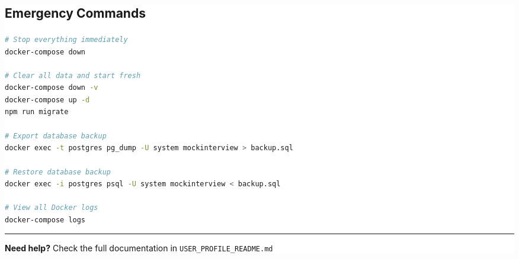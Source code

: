 ## Emergency Commands

```bash
# Stop everything immediately
docker-compose down

# Clear all data and start fresh
docker-compose down -v
docker-compose up -d
npm run migrate

# Export database backup
docker exec -t postgres pg_dump -U system mockinterview > backup.sql

# Restore database backup
docker exec -i postgres psql -U system mockinterview < backup.sql

# View all Docker logs
docker-compose logs
```

---

**Need help?** Check the full documentation in `USER_PROFILE_README.md`
